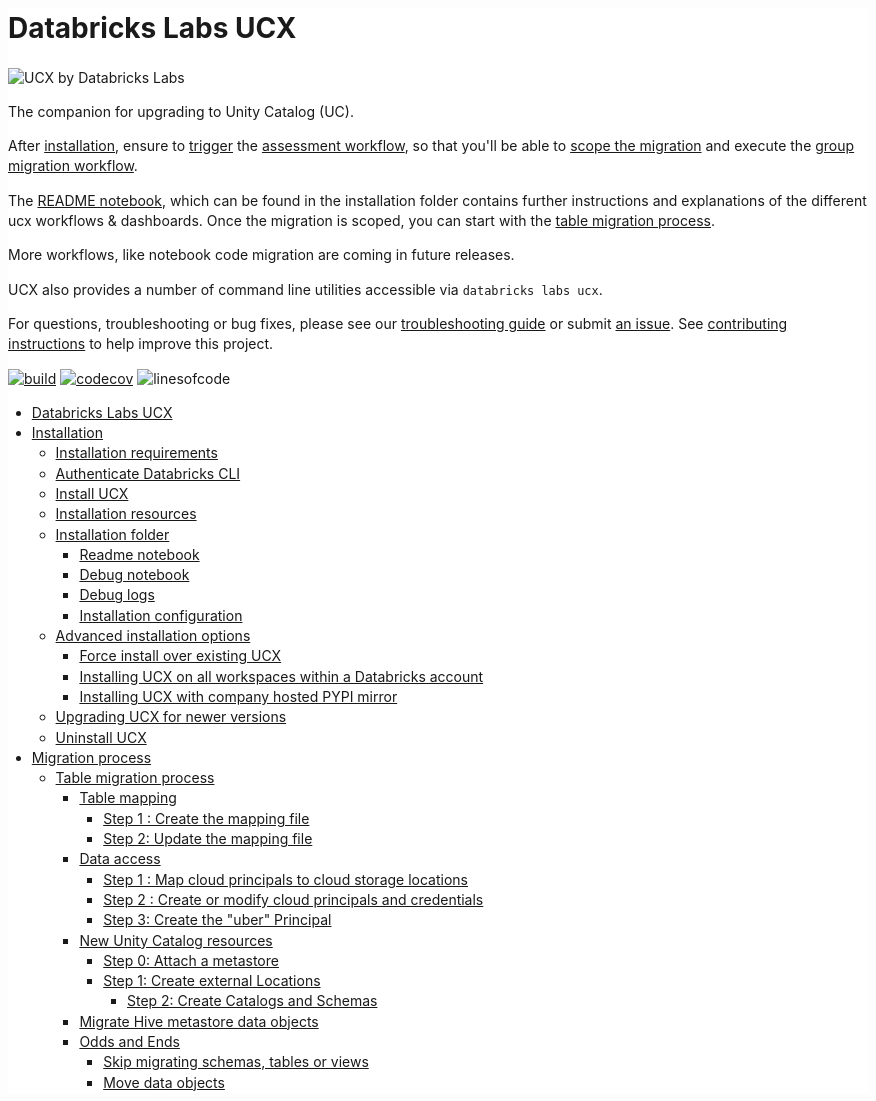 Databricks Labs UCX
===
![UCX by Databricks Labs](docs/logo-no-background.png)

The companion for upgrading to Unity Catalog (UC).

After [installation](#install-ucx), ensure to [trigger](#ensure-assessment-run-command) the [assessment workflow](#assessment-workflow),
so that you'll be able to [scope the migration](docs/assessment.md) and execute the [group migration workflow](#group-migration-workflow).

The [README notebook](#readme-notebook), which can be found in the installation folder contains further instructions and explanations of the different ucx workflows & dashboards.
Once the migration is scoped, you can start with the [table migration process](#Table-Migration).


More workflows, like notebook code migration are coming in future releases.


UCX also provides a number of command line utilities accessible via `databricks labs ucx`.

For questions, troubleshooting or bug fixes, please see our [troubleshooting guide](docs/troubleshooting.md) or submit [an issue](https://github.com/databrickslabs/ucx/issues).
See [contributing instructions](CONTRIBUTING.md) to help improve this project.

[![build](https://github.com/databrickslabs/ucx/actions/workflows/push.yml/badge.svg)](https://github.com/databrickslabs/ucx/actions/workflows/push.yml) [![codecov](https://codecov.io/github/databrickslabs/ucx/graph/badge.svg?token=p0WKAfW5HQ)](https://codecov.io/github/databrickslabs/ucx)  ![linesofcode](https://aschey.tech/tokei/github/databrickslabs/ucx?category=code)


* [Databricks Labs UCX](#databricks-labs-ucx)
* [Installation](#installation)
  * [Installation requirements](#installation-requirements)
  * [Authenticate Databricks CLI](#authenticate-databricks-cli)
  * [Install UCX](#install-ucx)
  * [Installation resources](#installation-resources)
  * [Installation folder](#installation-folder)
    * [Readme notebook](#readme-notebook)
    * [Debug notebook](#debug-notebook)
    * [Debug logs](#debug-logs)
    * [Installation configuration](#installation-configuration)
  * [Advanced installation options](#advanced-installation-options)
    * [Force install over existing UCX](#force-install-over-existing-ucx)
    * [Installing UCX on all workspaces within a Databricks account](#installing-ucx-on-all-workspaces-within-a-databricks-account)
    * [Installing UCX with company hosted PYPI mirror](#installing-ucx-with-company-hosted-pypi-mirror)
  * [Upgrading UCX for newer versions](#upgrading-ucx-for-newer-versions)
  * [Uninstall UCX](#uninstall-ucx)
* [Migration process](#migration-process)
  * [Table migration process](#table-migration-process)
    * [Table mapping](#table-mapping)
      * [Step 1 : Create the mapping file](#step-1--create-the-mapping-file)
      * [Step 2: Update the mapping file](#step-2-update-the-mapping-file)
    * [Data access](#data-access)
      * [Step 1 : Map cloud principals to cloud storage locations](#step-1--map-cloud-principals-to-cloud-storage-locations)
      * [Step 2 : Create or modify cloud principals and credentials](#step-2--create-or-modify-cloud-principals-and-credentials)
      * [Step 3: Create the "uber" Principal](#step-3-create-the-uber-principal)
    * [New Unity Catalog resources](#new-unity-catalog-resources)
      * [Step 0: Attach a metastore](#step-0-attach-a-metastore)
      * [Step 1: Create external Locations](#step-1-create-external-locations)
        * [Step 2: Create Catalogs and Schemas](#step-2-create-catalogs-and-schemas)
    * [Migrate Hive metastore data objects](#migrate-hive-metastore-data-objects)
    * [Odds and Ends](#odds-and-ends)
      * [Skip migrating schemas, tables or views](#skip-migrating-schemas-tables-or-views)
      * [Move data objects](#move-data-objects)